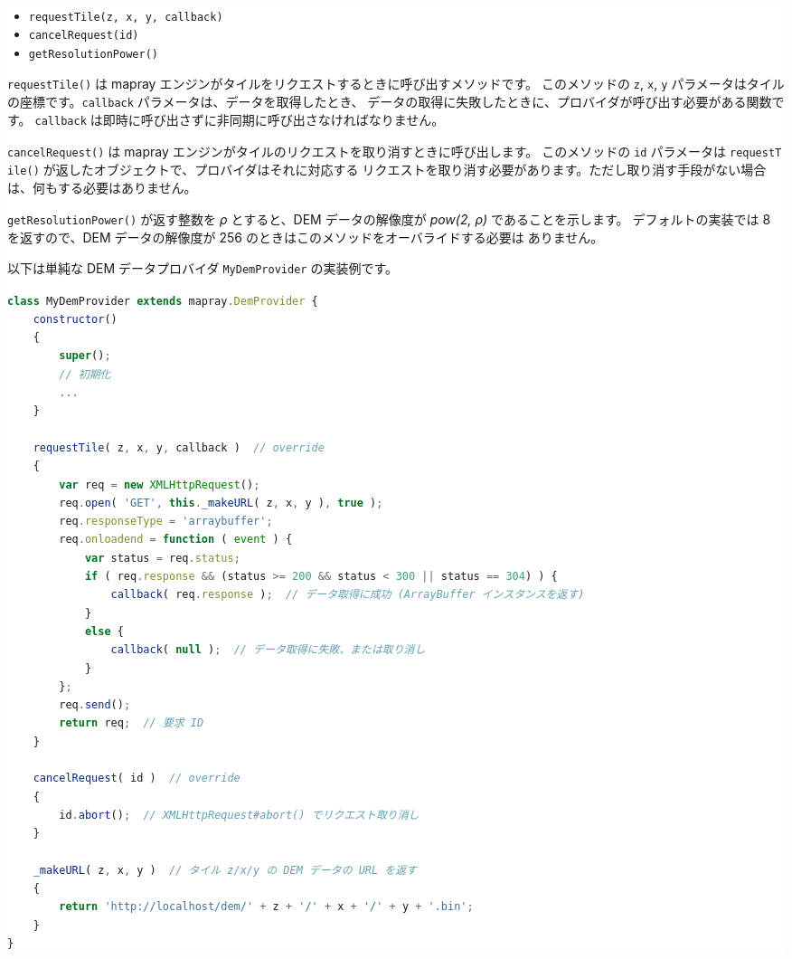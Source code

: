 * `requestTile(z, x, y, callback)`
* `cancelRequest(id)`
* `getResolutionPower()`


`requestTile()` は mapray エンジンがタイルをリクエストするときに呼び出すメソッドです。
このメソッドの `z`, `x`, `y` パラメータはタイルの座標です。`callback` パラメータは、データを取得したとき、
データの取得に失敗したときに、プロバイダが呼び出す必要がある関数です。
`callback` は即時に呼び出さずに非同期に呼び出さなければなりません。

`cancelRequest()` は mapray エンジンがタイルのリクエストを取り消すときに呼び出します。
このメソッドの `id` パラメータは `requestTile()` が返したオブジェクトで、プロバイダはそれに対応する
リクエストを取り消す必要があります。ただし取り消す手段がない場合は、何もする必要はありません。

`getResolutionPower()` が返す整数を *ρ* とすると、DEM データの解像度が *pow(2, ρ)* であることを示します。
デフォルトの実装では 8 を返すので、DEM データの解像度が 256 のときはこのメソッドをオーバライドする必要は
ありません。

以下は単純な DEM データプロバイダ `MyDemProvider` の実装例です。

~~~javascript
class MyDemProvider extends mapray.DemProvider {
    constructor()
    {
        super();
        // 初期化
        ...
    }

    requestTile( z, x, y, callback )  // override
    {
        var req = new XMLHttpRequest();
        req.open( 'GET', this._makeURL( z, x, y ), true );
        req.responseType = 'arraybuffer';
        req.onloadend = function ( event ) {
            var status = req.status;
            if ( req.response && (status >= 200 && status < 300 || status == 304) ) {
                callback( req.response );  // データ取得に成功 (ArrayBuffer インスタンスを返す)
            }
            else {
                callback( null );  // データ取得に失敗、または取り消し
            }
        };
        req.send();
        return req;  // 要求 ID
    }

    cancelRequest( id )  // override
    {
        id.abort();  // XMLHttpRequest#abort() でリクエスト取り消し
    }

    _makeURL( z, x, y )  // タイル z/x/y の DEM データの URL を返す
    {
        return 'http://localhost/dem/' + z + '/' + x + '/' + y + '.bin';
    }
}
~~~
